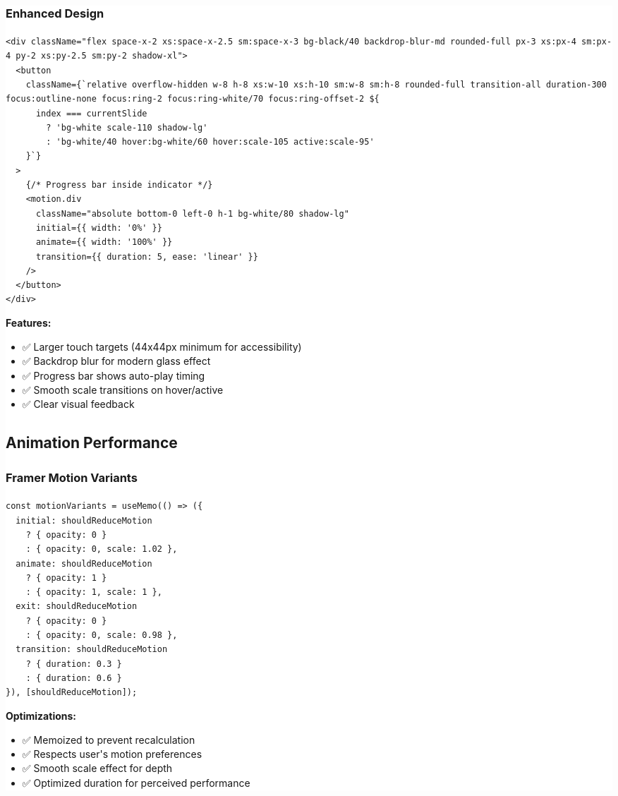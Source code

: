 ### Enhanced Design
```tsx
<div className="flex space-x-2 xs:space-x-2.5 sm:space-x-3 bg-black/40 backdrop-blur-md rounded-full px-3 xs:px-4 sm:px-4 py-2 xs:py-2.5 sm:py-2 shadow-xl">
  <button
    className={`relative overflow-hidden w-8 h-8 xs:w-10 xs:h-10 sm:w-8 sm:h-8 rounded-full transition-all duration-300 focus:outline-none focus:ring-2 focus:ring-white/70 focus:ring-offset-2 ${
      index === currentSlide
        ? 'bg-white scale-110 shadow-lg'
        : 'bg-white/40 hover:bg-white/60 hover:scale-105 active:scale-95'
    }`}
  >
    {/* Progress bar inside indicator */}
    <motion.div
      className="absolute bottom-0 left-0 h-1 bg-white/80 shadow-lg"
      initial={{ width: '0%' }}
      animate={{ width: '100%' }}
      transition={{ duration: 5, ease: 'linear' }}
    />
  </button>
</div>
```

**Features:**
- ✅ Larger touch targets (44x44px minimum for accessibility)
- ✅ Backdrop blur for modern glass effect
- ✅ Progress bar shows auto-play timing
- ✅ Smooth scale transitions on hover/active
- ✅ Clear visual feedback

## Animation Performance

### Framer Motion Variants
```tsx
const motionVariants = useMemo(() => ({
  initial: shouldReduceMotion 
    ? { opacity: 0 } 
    : { opacity: 0, scale: 1.02 },
  animate: shouldReduceMotion 
    ? { opacity: 1 } 
    : { opacity: 1, scale: 1 },
  exit: shouldReduceMotion 
    ? { opacity: 0 } 
    : { opacity: 0, scale: 0.98 },
  transition: shouldReduceMotion
    ? { duration: 0.3 }
    : { duration: 0.6 }
}), [shouldReduceMotion]);
```

**Optimizations:**
- ✅ Memoized to prevent recalculation
- ✅ Respects user's motion preferences
- ✅ Smooth scale effect for depth
- ✅ Optimized duration for perceived performance
